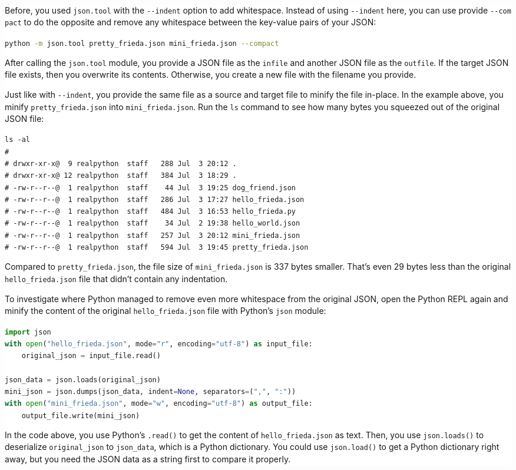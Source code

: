Before, you used `json.tool` with the `--indent` option to add whitespace. Instead of using `--indent` here, you can use provide `--compact` to do the opposite and remove any whitespace between the key-value pairs of your JSON:

```sh
python -m json.tool pretty_frieda.json mini_frieda.json --compact
```

After calling the `json.tool` module, you provide a JSON file as the `infile` and another JSON file as the `outfile`. If the target JSON file exists, then you overwrite its contents. Otherwise, you create a new file with the filename you provide.

Just like with `--indent`, you provide the same file as a source and target file to minify the file in-place. In the example above, you minify <FontIcon icon="iconfont icon-json"/>`pretty_frieda.json` into <FontIcon icon="iconfont icon-json"/>`mini_frieda.json`. Run the `ls` command to see how many bytes you squeezed out of the original JSON file:

```sh{9-10}
ls -al
# 
# drwxr-xr-x@  9 realpython  staff   288 Jul  3 20:12 .
# drwxr-xr-x@ 12 realpython  staff   384 Jul  3 18:29 .
# -rw-r--r--@  1 realpython  staff    44 Jul  3 19:25 dog_friend.json
# -rw-r--r--@  1 realpython  staff   286 Jul  3 17:27 hello_frieda.json
# -rw-r--r--@  1 realpython  staff   484 Jul  3 16:53 hello_frieda.py
# -rw-r--r--@  1 realpython  staff    34 Jul  2 19:38 hello_world.json
# -rw-r--r--@  1 realpython  staff   257 Jul  3 20:12 mini_frieda.json 
# -rw-r--r--@  1 realpython  staff   594 Jul  3 19:45 pretty_frieda.json
```

Compared to <FontIcon icon="iconfont icon-json"/>`pretty_frieda.json`, the file size of <FontIcon icon="iconfont icon-json"/>`mini_frieda.json` is 337 bytes smaller. That’s even 29 bytes less than the original <FontIcon icon="iconfont icon-json"/>`hello_frieda.json` file that didn’t contain any indentation.

To investigate where Python managed to remove even more whitespace from the original JSON, open the Python REPL again and minify the content of the original <FontIcon icon="iconfont icon-json"/>`hello_frieda.json` file with Python’s `json` module:

```py
import json
with open("hello_frieda.json", mode="r", encoding="utf-8") as input_file:
    original_json = input_file.read()

json_data = json.loads(original_json)
mini_json = json.dumps(json_data, indent=None, separators=(",", ":"))
with open("mini_frieda.json", mode="w", encoding="utf-8") as output_file:
    output_file.write(mini_json)

```

In the code above, you use Python’s `.read()` to get the content of <FontIcon icon="iconfont icon-json"/>`hello_frieda.json` as text. Then, you use `json.loads()` to deserialize `original_json` to `json_data`, which is a Python dictionary. You could use `json.load()` to get a Python dictionary right away, but you need the JSON data as a string first to compare it properly.
